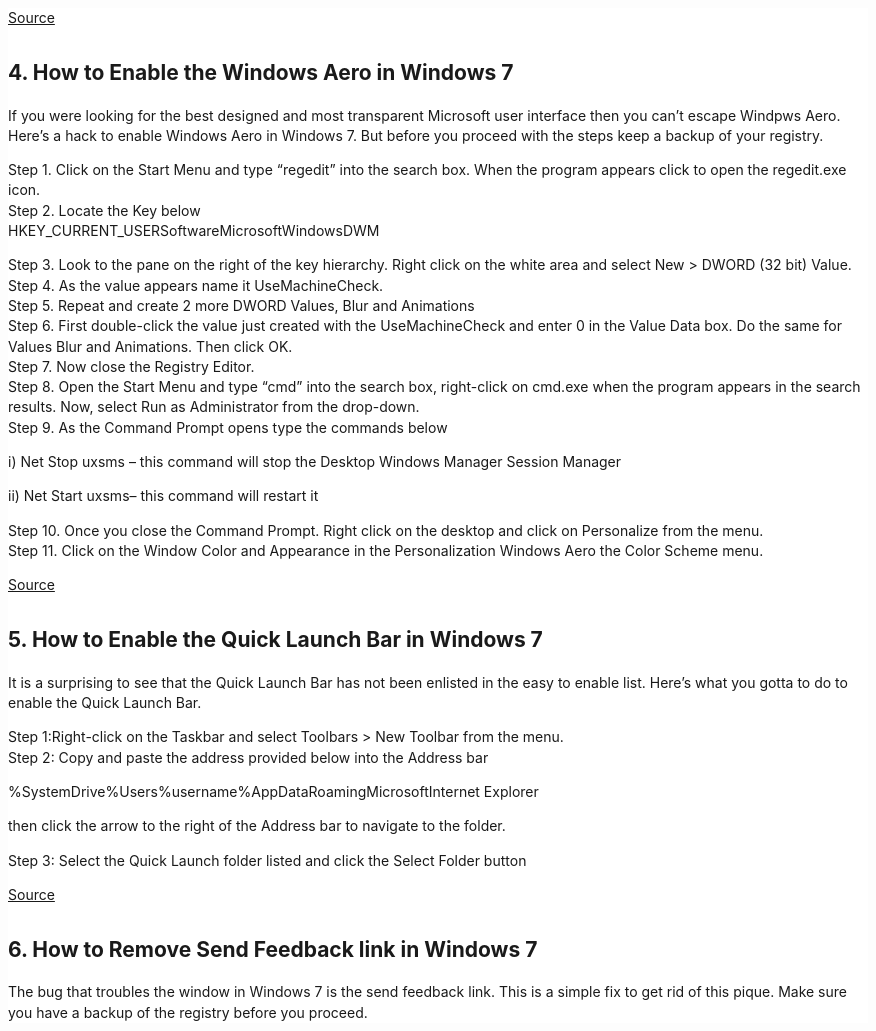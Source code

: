 [Source](http://blog.taragana.com/index.php/archive/windows-7-hidden-themes-in-4-simple-steps/)

## 4. How to Enable the Windows Aero in Windows 7

If you were looking for the best designed and most transparent Microsoft user interface then you can’t escape Windpws Aero. Here’s a hack to enable Windows Aero in Windows 7. But before you proceed with the steps keep a backup of your registry.

Step 1. Click on the Start Menu and type “regedit” into the search box. When the program appears click to open the regedit.exe icon.  
Step 2. Locate the Key below  
HKEY\_CURRENT\_USERSoftwareMicrosoftWindowsDWM

Step 3. Look to the pane on the right of the key hierarchy. Right click on the white area and select New > DWORD (32 bit) Value.  
Step 4. As the value appears name it UseMachineCheck.  
Step 5. Repeat and create 2 more DWORD Values, Blur and Animations  
Step 6. First double-click the value just created with the UseMachineCheck and enter 0 in the Value Data box. Do the same for Values Blur and Animations. Then click OK.  
Step 7. Now close the Registry Editor.  
Step 8. Open the Start Menu and type “cmd” into the search box, right-click on cmd.exe when the program appears in the search results. Now, select Run as Administrator from the drop-down.  
Step 9. As the Command Prompt opens type the commands below

i) Net Stop uxsms – this command will stop the Desktop Windows Manager Session Manager

ii) Net Start uxsms– this command will restart it

Step 10. Once you close the Command Prompt. Right click on the desktop and click on Personalize from the menu.  
Step 11. Click on the Window Color and Appearance in the Personalization Windows Aero the Color Scheme menu.

[Source](http://laptoplogic.com/resources/9-amazing-yet-simple-windows7-hacks)

## 5. How to Enable the Quick Launch Bar in Windows 7

It is a surprising to see that the Quick Launch Bar has not been enlisted in the easy to enable list. Here’s what you gotta to do to enable the Quick Launch Bar.

Step 1:Right-click on the Taskbar and select Toolbars > New Toolbar from the menu.  
Step 2: Copy and paste the address provided below into the Address bar

%SystemDrive%Users%username%AppDataRoamingMicrosoftInternet Explorer

then click the arrow to the right of the Address bar to navigate to the folder.

Step 3: Select the Quick Launch folder listed and click the Select Folder button

[Source](http://laptoplogic.com/resources/9-amazing-yet-simple-windows7-hacks)

## 6. How to Remove Send Feedback link in Windows 7

The bug that troubles the window in Windows 7 is the send feedback link. This is a simple fix to get rid of this pique. Make sure you have a backup of the registry before you proceed.
